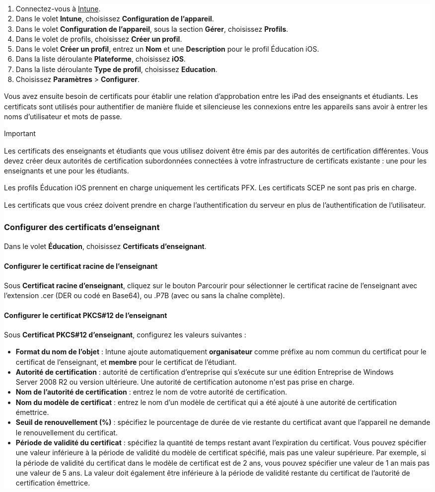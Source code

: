 1. Connectez-vous à [Intune](https://go.microsoft.com/fwlink/?linkid=2090973).
3. Dans le volet **Intune**, choisissez **Configuration de l’appareil**.
2. Dans le volet **Configuration de l’appareil**, sous la section **Gérer**, choisissez **Profils**.
5. Dans le volet de profils, choisissez **Créer un profil**.
6. Dans le volet **Créer un profil**, entrez un **Nom** et une **Description** pour le profil Éducation iOS.
7. Dans la liste déroulante **Plateforme**, choisissez **iOS**.
8. Dans la liste déroulante **Type de profil**, choisissez **Education**.
9. Choisissez **Paramètres** > **Configurer**.

Vous avez ensuite besoin de certificats pour établir une relation d’approbation entre les iPad des enseignants et étudiants. Les certificats sont utilisés pour authentifier de manière fluide et silencieuse les connexions entre les appareils sans avoir à entrer les noms d’utilisateur et mots de passe.

>[!Important]
>Les certificats des enseignants et étudiants que vous utilisez doivent être émis par des autorités de certification différentes. Vous devez créer deux autorités de certification subordonnées connectées à votre infrastructure de certificats existante : une pour les enseignants et une pour les étudiants.

Les profils Éducation iOS prennent en charge uniquement les certificats PFX. Les certificats SCEP ne sont pas pris en charge.

Les certificats que vous créez doivent prendre en charge l’authentification du serveur en plus de l’authentification de l’utilisateur.

### <a name="configure-teacher-certificates"></a>Configurer des certificats d’enseignant

Dans le volet **Éducation**, choisissez **Certificats d’enseignant**.

#### <a name="configure-teacher-root-certificate"></a>Configurer le certificat racine de l’enseignant

Sous **Certificat racine d’enseignant**, cliquez sur le bouton Parcourir pour sélectionner le certificat racine de l’enseignant avec l’extension .cer (DER ou codé en Base64), ou .P7B (avec ou sans la chaîne complète).

#### <a name="configure-teacher-pkcs12-certificate"></a>Configurer le certificat PKCS#12 de l’enseignant

Sous **Certificat PKCS#12 d’enseignant**, configurez les valeurs suivantes :

- **Format du nom de l’objet** : Intune ajoute automatiquement **organisateur** comme préfixe au nom commun du certificat pour le certificat de l’enseignant, et **membre** pour le certificat de l’étudiant.
- **Autorité de certification** : autorité de certification d’entreprise qui s’exécute sur une édition Entreprise de Windows Server 2008 R2 ou version ultérieure. Une autorité de certification autonome n'est pas prise en charge.
- **Nom de l’autorité de certification** : entrez le nom de votre autorité de certification.
- **Nom du modèle de certificat** : entrez le nom d’un modèle de certificat qui a été ajouté à une autorité de certification émettrice.
- **Seuil de renouvellement (%)** : spécifiez le pourcentage de durée de vie restante du certificat avant que l’appareil ne demande le renouvellement du certificat.
- **Période de validité du certificat** : spécifiez la quantité de temps restant avant l’expiration du certificat. Vous pouvez spécifier une valeur inférieure à la période de validité du modèle de certificat spécifié, mais pas une valeur supérieure. Par exemple, si la période de validité du certificat dans le modèle de certificat est de 2 ans, vous pouvez spécifier une valeur de 1 an mais pas une valeur de 5 ans. La valeur doit également être inférieure à la période de validité restante du certificat de l’autorité de certification émettrice.
